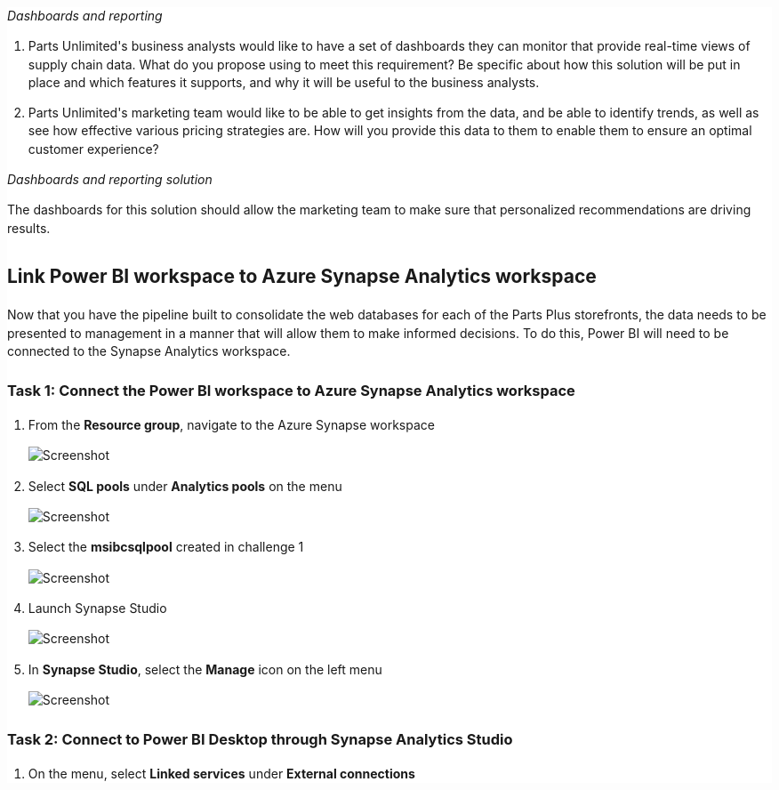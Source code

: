 _Dashboards and reporting_

1. Parts Unlimited's business analysts would like to have a set of dashboards they can monitor that provide real-time views of supply chain data. What do you propose using to meet this requirement? Be specific about how this solution will be put in place and which features it supports, and why it will be useful to the business analysts.

2. Parts Unlimited's marketing team would like to be able to get insights from the data, and be able to identify trends, as well as see how effective various pricing strategies are.   How will you provide this data to them to enable them to ensure an optimal customer experience?

_Dashboards and reporting solution_  

The dashboards for this solution should allow the marketing team to make sure that personalized recommendations are driving results.

## Link Power BI workspace to Azure Synapse Analytics workspace

Now that you have the pipeline built to consolidate the web databases for each of the Parts Plus storefronts, the data needs to be presented to management in a manner that will allow them to make informed decisions.  To do this, Power BI will need to be connected to the Synapse Analytics workspace.




### Task 1: Connect the Power BI workspace to Azure Synapse Analytics workspace


1. From the **Resource group**, navigate to the Azure Synapse workspace
   
   ![](media/msibcresourcegroup.png 'Screenshot')   


2. Select **SQL pools** under **Analytics pools** on the menu

   ![](media/analyticspools.png 'Screenshot')   

3. Select the **msibcsqlpool** created in challenge 1

   ![](media/choosesqlpool.png 'Screenshot')   


4. Launch Synapse Studio

   ![](media/launchsynapsestudio.png 'Screenshot')   


5. In **Synapse Studio**, select the **Manage** icon on the left menu

   ![](media/manageworkspace.png 'Screenshot')  


### Task 2: Connect to Power BI Desktop through Synapse Analytics Studio

1. On the menu, select **Linked services** under **External connections**
